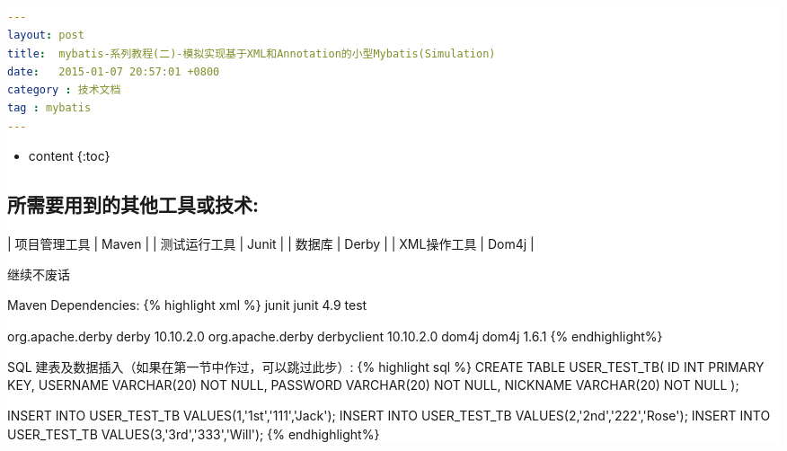 ```yaml
---
layout: post
title:  mybatis-系列教程(二)-模拟实现基于XML和Annotation的小型Mybatis(Simulation)
date:   2015-01-07 20:57:01 +0800
category : 技术文档
tag : mybatis
---
```


* content
{:toc}


所需要用到的其他工具或技术:
---------------------

| 项目管理工具 | Maven |
| 测试运行工具 | Junit |
| 数据库 | Derby |
| XML操作工具 | Dom4j |

继续不废话

Maven Dependencies:
{% highlight xml %}
<dependency>
	<groupId>junit</groupId>
	<artifactId>junit</artifactId>
	<version>4.9</version>
	<scope>test</scope>
</dependency>

<dependency>
	<groupId>org.apache.derby</groupId>
	<artifactId>derby</artifactId>
	<version>10.10.2.0</version>
</dependency>
<dependency>
	<groupId>org.apache.derby</groupId>
	<artifactId>derbyclient</artifactId>
	<version>10.10.2.0</version>
</dependency>

<dependency>
	<groupId>dom4j</groupId>
	<artifactId>dom4j</artifactId>
	<version>1.6.1</version>
</dependency>
{% endhighlight%}

SQL 建表及数据插入（如果在第一节中作过，可以跳过此步）:
{% highlight sql %}
CREATE TABLE USER_TEST_TB(
ID INT PRIMARY KEY,
USERNAME VARCHAR(20) NOT NULL,
PASSWORD VARCHAR(20) NOT NULL,
NICKNAME VARCHAR(20) NOT NULL
);

INSERT INTO USER_TEST_TB VALUES(1,'1st','111','Jack');
INSERT INTO USER_TEST_TB VALUES(2,'2nd','222','Rose');
INSERT INTO USER_TEST_TB VALUES(3,'3rd','333','Will');
{% endhighlight%}
